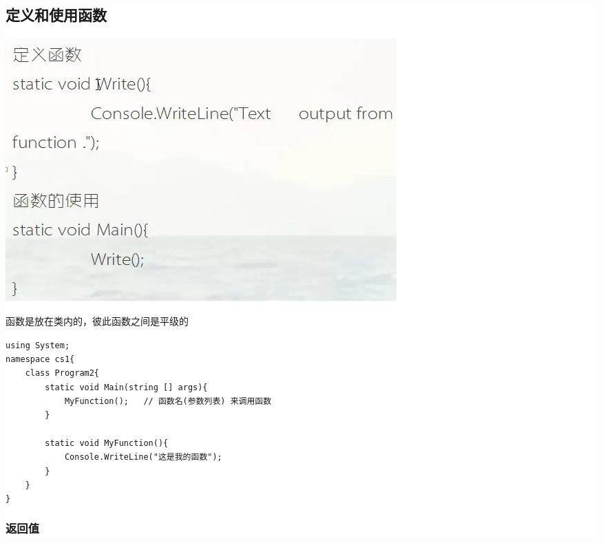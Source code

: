

## 定义和使用函数

![image-20220828123507626](Csharp初级.assets/image-20220828123507626.png)

函数是放在类内的，彼此函数之间是平级的



```
using System;
namespace cs1{
    class Program2{
        static void Main(string [] args){
            MyFunction();   // 函数名(参数列表) 来调用函数
        }

        static void MyFunction(){
            Console.WriteLine("这是我的函数");
        } 
    }
}

```



### 返回值

